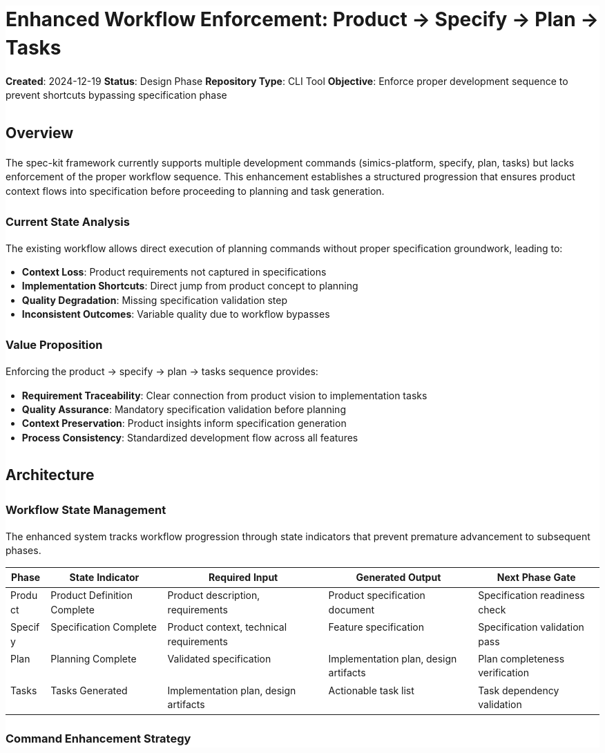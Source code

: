 # Enhanced Workflow Enforcement: Product → Specify → Plan → Tasks

**Created**: 2024-12-19
**Status**: Design Phase
**Repository Type**: CLI Tool
**Objective**: Enforce proper development sequence to prevent shortcuts bypassing specification phase

## Overview

The spec-kit framework currently supports multiple development commands (simics-platform, specify, plan, tasks) but lacks enforcement of the proper workflow sequence. This enhancement establishes a structured progression that ensures product context flows into specification before proceeding to planning and task generation.

### Current State Analysis

The existing workflow allows direct execution of planning commands without proper specification groundwork, leading to:
- **Context Loss**: Product requirements not captured in specifications
- **Implementation Shortcuts**: Direct jump from product concept to planning
- **Quality Degradation**: Missing specification validation step
- **Inconsistent Outcomes**: Variable quality due to workflow bypasses

### Value Proposition

Enforcing the product → specify → plan → tasks sequence provides:
- **Requirement Traceability**: Clear connection from product vision to implementation tasks
- **Quality Assurance**: Mandatory specification validation before planning
- **Context Preservation**: Product insights inform specification generation
- **Process Consistency**: Standardized development flow across all features

## Architecture

### Workflow State Management

The enhanced system tracks workflow progression through state indicators that prevent premature advancement to subsequent phases.

| Phase | State Indicator | Required Input | Generated Output | Next Phase Gate |
|-------|----------------|----------------|------------------|-----------------|
| Product | Product Definition Complete | Product description, requirements | Product specification document | Specification readiness check |
| Specify | Specification Complete | Product context, technical requirements | Feature specification | Specification validation pass |
| Plan | Planning Complete | Validated specification | Implementation plan, design artifacts | Plan completeness verification |
| Tasks | Tasks Generated | Implementation plan, design artifacts | Actionable task list | Task dependency validation |

### Command Enhancement Strategy
